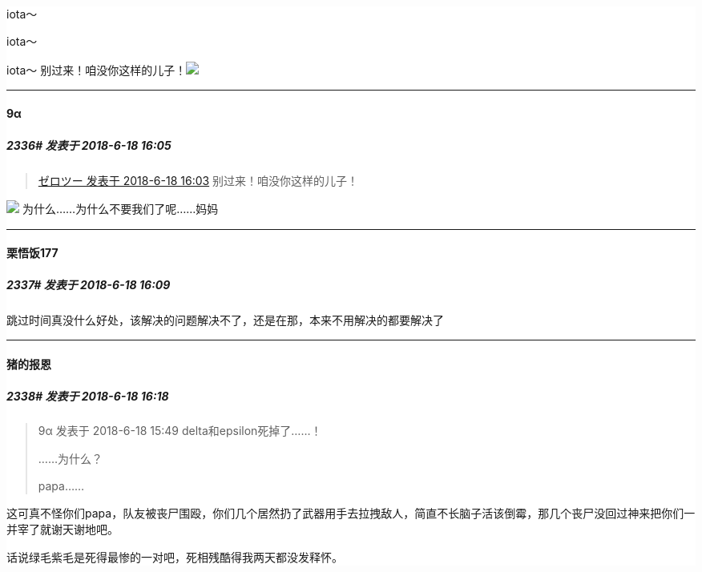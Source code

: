 iota～

iota～

iota～</blockquote>
别过来！咱没你这样的儿子！<img src="https://static.saraba1st.com/image/smiley/face2017/153.png" referrerpolicy="no-referrer">







*****

####  9α  
##### 2336#       发表于 2018-6-18 16:05



<blockquote><a href="httphttps://bbs.saraba1st.com/2b/forum.php?mod=redirect&amp;goto=findpost&amp;pid=40031750&amp;ptid=1712743" target="_blank">ゼロツー 发表于 2018-6-18 16:03</a>
别过来！咱没你这样的儿子！</blockquote>
<img src="https://static.saraba1st.com/image/smiley/face2017/136.png" referrerpolicy="no-referrer">
为什么……为什么不要我们了呢……妈妈







*****

####  栗悟饭177  
##### 2337#       发表于 2018-6-18 16:09




跳过时间真没什么好处，该解决的问题解决不了，还是在那，本来不用解决的都要解决了







*****

####  猪的报恩  
##### 2338#       发表于 2018-6-18 16:18



<blockquote>9α 发表于 2018-6-18 15:49
delta和epsilon死掉了……！

……为什么？

papa……</blockquote>
这可真不怪你们papa，队友被丧尸围殴，你们几个居然扔了武器用手去拉拽敌人，简直不长脑子活该倒霉，那几个丧尸没回过神来把你们一并宰了就谢天谢地吧。


话说绿毛紫毛是死得最惨的一对吧，死相残酷得我两天都没发释怀。
